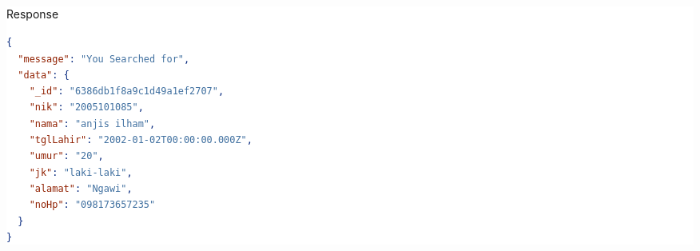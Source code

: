 Response
```json
{
  "message": "You Searched for",
  "data": {
    "_id": "6386db1f8a9c1d49a1ef2707",
    "nik": "2005101085",
    "nama": "anjis ilham",
    "tglLahir": "2002-01-02T00:00:00.000Z",
    "umur": "20",
    "jk": "laki-laki",
    "alamat": "Ngawi",
    "noHp": "098173657235"
  }
}
```
